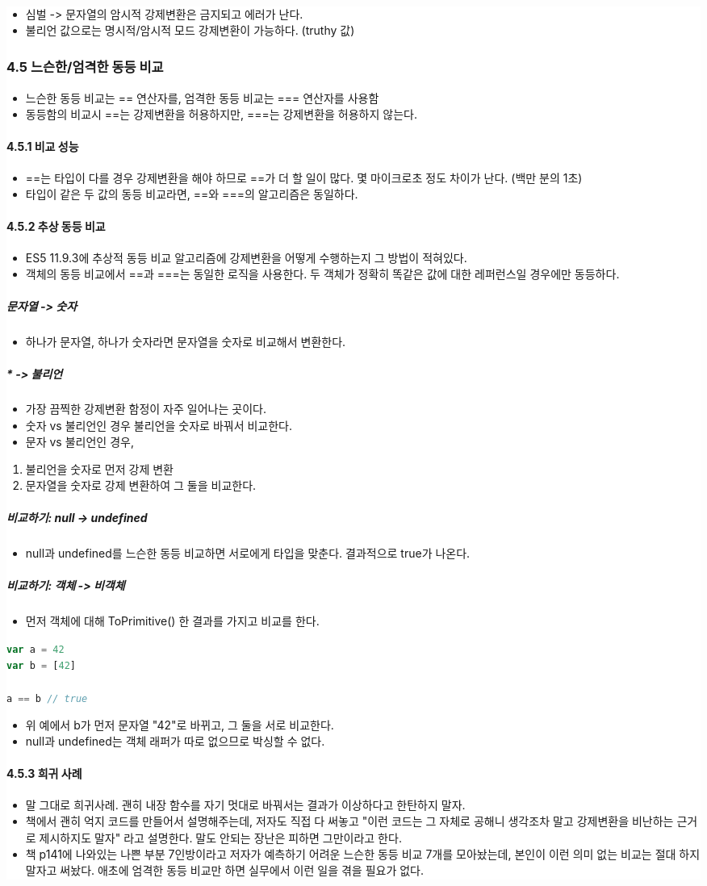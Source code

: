 - 심벌 -> 문자열의 암시적 강제변환은 금지되고 에러가 난다.
- 불리언 값으로는 명시적/암시적 모드 강제변환이 가능하다. (truthy 값)

### 4.5 느슨한/엄격한 동등 비교

- 느슨한 동등 비교는 == 연산자를, 엄격한 동등 비교는 === 연산자를 사용함
- 동등함의 비교시 ==는 강제변환을 허용하지만, ===는 강제변환을 허용하지 않는다.

#### 4.5.1 비교 성능

- ==는 타입이 다를 경우 강제변환을 해야 하므로 ==가 더 할 일이 많다. 몇 마이크로초 정도 차이가 난다. (백만 분의 1초)
- 타입이 같은 두 값의 동등 비교라면, ==와 ===의 알고리즘은 동일하다.

#### 4.5.2 추상 동등 비교

- ES5 11.9.3에 추상적 동등 비교 알고리즘에 강제변환을 어떻게 수행하는지 그 방법이 적혀있다.
- 객체의 동등 비교에서 ==과 ===는 동일한 로직을 사용한다. 두 객체가 정확히 똑같은 값에 대한 레퍼런스일 경우에만 동등하다.

##### 문자열 -> 숫자

- 하나가 문자열, 하나가 숫자라면 문자열을 숫자로 비교해서 변환한다.

##### \* -> 불리언

- 가장 끔찍한 강제변환 함정이 자주 일어나는 곳이다.
- 숫자 vs 불리언인 경우 불리언을 숫자로 바꿔서 비교한다.
- 문자 vs 불리언인 경우,

1. 불리언을 숫자로 먼저 강제 변환
2. 문자열을 숫자로 강제 변환하여 그 둘을 비교한다.

##### 비교하기: null -> undefined

- null과 undefined를 느슨한 동등 비교하면 서로에게 타입을 맞춘다. 결과적으로 true가 나온다.

##### 비교하기: 객체 -> 비객체

- 먼저 객체에 대해 ToPrimitive() 한 결과를 가지고 비교를 한다.

```javascript
var a = 42
var b = [42]

a == b // true
```

- 위 예에서 b가 먼저 문자열 "42"로 바뀌고, 그 둘을 서로 비교한다.
- null과 undefined는 객체 래퍼가 따로 없으므로 박싱할 수 없다.

#### 4.5.3 희귀 사례

- 말 그대로 희귀사례. 괜히 내장 함수를 자기 멋대로 바꿔서는 결과가 이상하다고 한탄하지 말자.
- 책에서 괜히 억지 코드를 만들어서 설명해주는데, 저자도 직접 다 써놓고 "이런 코드는 그 자체로 공해니 생각조차 말고 강제변환을 비난하는 근거로 제시하지도 말자" 라고 설명한다. 말도 안되는 장난은 피하면 그만이라고 한다.
- 책 p141에 나와있는 나쁜 부분 7인방이라고 저자가 예측하기 어려운 느슨한 동등 비교 7개를 모아놨는데, 본인이 이런 의미 없는 비교는 절대 하지 말자고 써놨다. 애초에 엄격한 동등 비교만 하면 실무에서 이런 일을 겪을 필요가 없다.
